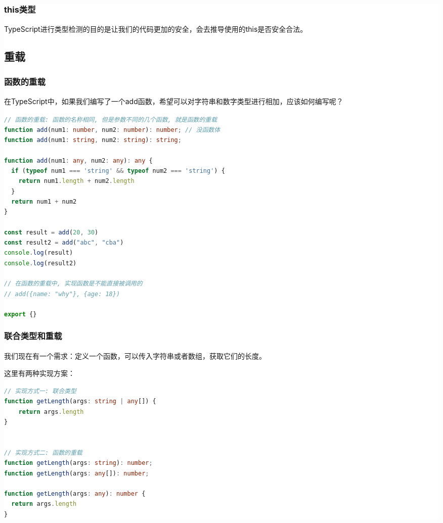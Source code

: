 ```ts
```

### this类型

TypeScript进行类型检测的目的是让我们的代码更加的安全，会去推导使用的this是否安全合法。

## 重载

### 函数的重载

在TypeScript中，如果我们编写了一个add函数，希望可以对字符串和数字类型进行相加，应该如何编写呢？

```ts
// 函数的重载: 函数的名称相同, 但是参数不同的几个函数, 就是函数的重载
function add(num1: number, num2: number): number; // 没函数体
function add(num1: string, num2: string): string;

function add(num1: any, num2: any): any {
  if (typeof num1 === 'string' && typeof num2 === 'string') {
    return num1.length + num2.length
  }
  return num1 + num2
}

const result = add(20, 30)
const result2 = add("abc", "cba")
console.log(result)
console.log(result2)

// 在函数的重载中, 实现函数是不能直接被调用的
// add({name: "why"}, {age: 18})

export {}
```

### 联合类型和重载

我们现在有一个需求：定义一个函数，可以传入字符串或者数组，获取它们的长度。

这里有两种实现方案：

```ts
// 实现方式一: 联合类型
function getLength(args: string | any[]) {
    return args.length
}


// 实现方式二: 函数的重载
function getLength(args: string): number;
function getLength(args: any[]): number;

function getLength(args: any): number {
  return args.length
}
```
